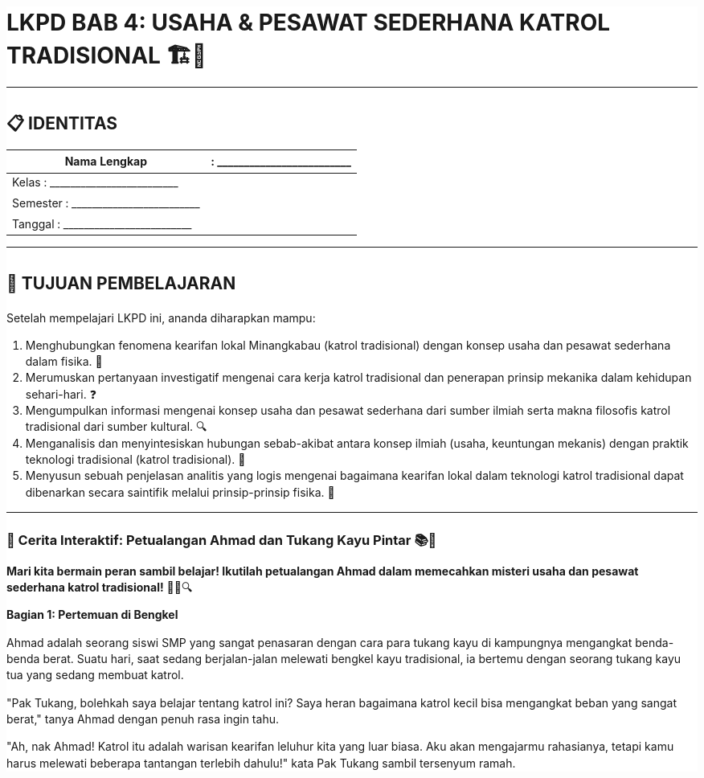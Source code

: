 # LKPD BAB 4: USAHA & PESAWAT SEDERHANA KATROL TRADISIONAL 🏗️🔧

---

## 📋 IDENTITAS

| Nama Lengkap | : _________________________ |
|--------------|:----------------------------|
| Kelas        : _________________________ |
| Semester     : _________________________ |
| Tanggal      : _________________________ |

---

## 🎯 TUJUAN PEMBELAJARAN

Setelah mempelajari LKPD ini, ananda diharapkan mampu:
1. Menghubungkan fenomena kearifan lokal Minangkabau (katrol tradisional) dengan konsep usaha dan pesawat sederhana dalam fisika. 🤝
2. Merumuskan pertanyaan investigatif mengenai cara kerja katrol tradisional dan penerapan prinsip mekanika dalam kehidupan sehari-hari. ❓
3. Mengumpulkan informasi mengenai konsep usaha dan pesawat sederhana dari sumber ilmiah serta makna filosofis katrol tradisional dari sumber kultural. 🔍
4. Menganalisis dan menyintesiskan hubungan sebab-akibat antara konsep ilmiah (usaha, keuntungan mekanis) dengan praktik teknologi tradisional (katrol tradisional). 🔬
5. Menyusun sebuah penjelasan analitis yang logis mengenai bagaimana kearifan lokal dalam teknologi katrol tradisional dapat dibenarkan secara saintifik melalui prinsip-prinsip fisika. 📝

---

### 📖 Cerita Interaktif: Petualangan Ahmad dan Tukang Kayu Pintar 📚🔨

**Mari kita bermain peran sambil belajar! Ikutilah petualangan Ahmad dalam memecahkan misteri usaha dan pesawat sederhana katrol tradisional!** 🕵️‍♂️🔍

**Bagian 1: Pertemuan di Bengkel**

Ahmad adalah seorang siswi SMP yang sangat penasaran dengan cara para tukang kayu di kampungnya mengangkat benda-benda berat. Suatu hari, saat sedang berjalan-jalan melewati bengkel kayu tradisional, ia bertemu dengan seorang tukang kayu tua yang sedang membuat katrol.

"Pak Tukang, bolehkah saya belajar tentang katrol ini? Saya heran bagaimana katrol kecil bisa mengangkat beban yang sangat berat," tanya Ahmad dengan penuh rasa ingin tahu.

"Ah, nak Ahmad! Katrol itu adalah warisan kearifan leluhur kita yang luar biasa. Aku akan mengajarmu rahasianya, tetapi kamu harus melewati beberapa tantangan terlebih dahulu!" kata Pak Tukang sambil tersenyum ramah.
